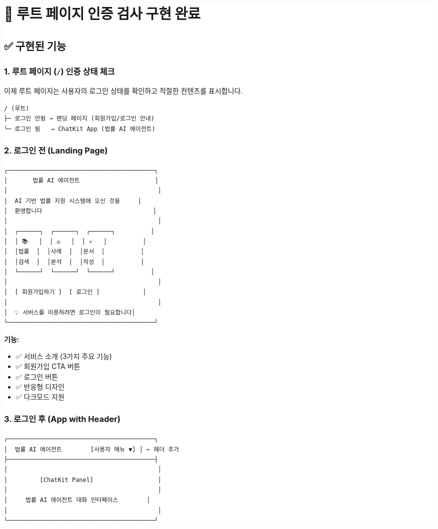 # 🔐 루트 페이지 인증 검사 구현 완료

## ✅ 구현된 기능

### 1. **루트 페이지 (`/`) 인증 상태 체크**

이제 루트 페이지는 사용자의 로그인 상태를 확인하고 적절한 컨텐츠를 표시합니다.

```tsx
/ (루트)
├─ 로그인 안됨 → 랜딩 페이지 (회원가입/로그인 안내)
└─ 로그인 됨   → ChatKit App (법률 AI 에이전트)
```

### 2. **로그인 전 (Landing Page)**

```
┌─────────────────────────────────────────┐
│       법률 AI 에이전트                     │
│                                          │
│  AI 기반 법률 지원 시스템에 오신 것을     │
│  환영합니다                               │
│                                          │
│  ┌──────┐  ┌──────┐  ┌──────┐          │
│  │ 📚   │  │ ⚖️   │  │ ✍️   │          │
│  │법률  │  │사례  │  │문서  │          │
│  │검색  │  │분석  │  │작성  │          │
│  └──────┘  └──────┘  └──────┘          │
│                                          │
│  [ 회원가입하기 ]  [ 로그인 ]            │
│                                          │
│  💡 서비스를 이용하려면 로그인이 필요합니다│
└─────────────────────────────────────────┘
```

**기능:**
- ✅ 서비스 소개 (3가지 주요 기능)
- ✅ 회원가입 CTA 버튼
- ✅ 로그인 버튼
- ✅ 반응형 디자인
- ✅ 다크모드 지원

### 3. **로그인 후 (App with Header)**

```
┌─────────────────────────────────────────┐
│  법률 AI 에이전트        [사용자 메뉴 ▼] │ ← 헤더 추가
├─────────────────────────────────────────┤
│                                          │
│         [ChatKit Panel]                  │
│                                          │
│     법률 AI 에이전트 대화 인터페이스        │
│                                          │
└─────────────────────────────────────────┘
```
